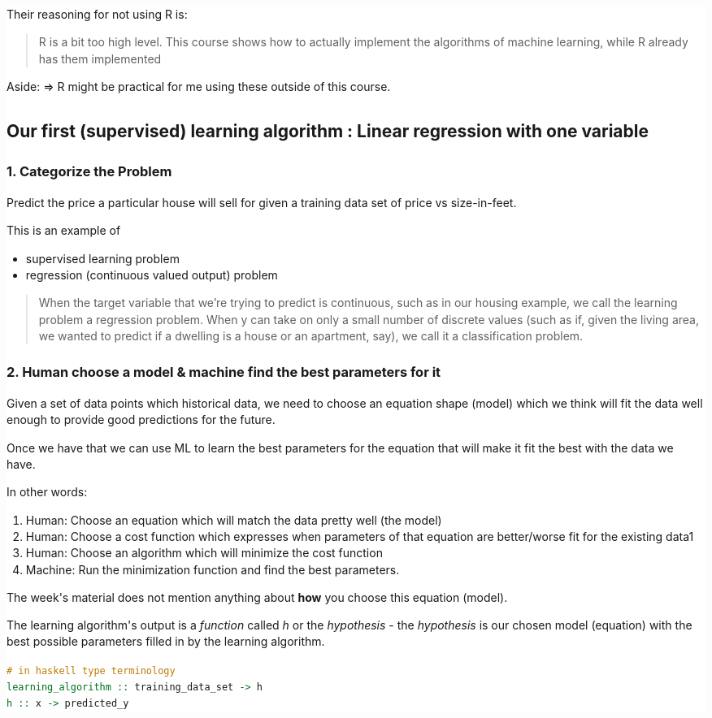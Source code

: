 Their reasoning for not using R is:

> R is a bit too high level. This course shows how to actually implement the
> algorithms of machine learning, while R already has them implemented

Aside: => R might be practical for me using these outside of this course.

## Our first (supervised) learning algorithm : Linear regression with one variable

### 1. Categorize the Problem

Predict the price a particular house will sell for given a training data set of
price vs size-in-feet.

This is an example of

- supervised learning problem
- regression (continuous valued output) problem

> When the target variable that we’re trying to predict is continuous, such as
> in our housing example, we call the learning problem a regression problem.
> When y can take on only a small number of discrete values (such as if, given
> the living area, we wanted to predict if a dwelling is a house or an
> apartment, say), we call it a classification problem.

### 2. Human choose a model & machine find the best parameters for it

Given a set of data points which historical data, we need to choose an equation
shape (model) which we think will fit the data well enough to provide good
predictions for the future.

Once we have that we can use ML to learn the best parameters for the equation
that will make it fit the best with the data we have.

In other words:

1. Human: Choose an equation which will match the data pretty well (the model)
1. Human: Choose a cost function which expresses when parameters of that
   equation are better/worse fit for the existing data1
1. Human: Choose an algorithm which will minimize the cost function
1. Machine: Run the minimization function and find the best parameters.

The week's material does not mention anything about **how** you choose this
equation (model).

The learning algorithm's output is a _function_ called $h$ or the _hypothesis_ -
the _hypothesis_ is our chosen model (equation) with the best possible
parameters filled in by the learning algorithm.

```hs
# in haskell type terminology
learning_algorithm :: training_data_set -> h
h :: x -> predicted_y
```
